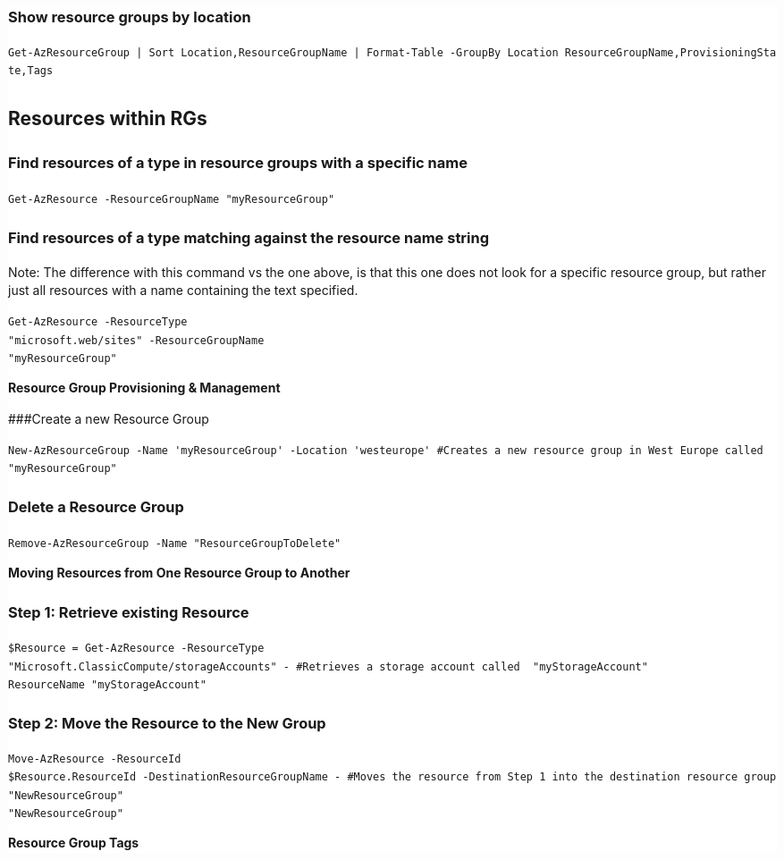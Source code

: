 ### Show resource groups by location
```
Get-AzResourceGroup | Sort Location,ResourceGroupName | Format-Table -GroupBy Location ResourceGroupName,ProvisioningState,Tags
```

## Resources within RGs

### Find resources of a type in resource groups with a specific name
```
Get-AzResource -ResourceGroupName "myResourceGroup"
```

### Find resources of a type matching against the resource name string
Note: The difference with this command vs the one above, is that this one does not look for a specific resource group, but rather just all resources with a name containing the text specified. 
```
Get-AzResource -ResourceType
"microsoft.web/sites" -ResourceGroupName
"myResourceGroup"
```

**Resource Group Provisioning & Management**

###Create a new Resource Group
```
New-AzResourceGroup -Name 'myResourceGroup' -Location 'westeurope' #Creates a new resource group in West Europe called "myResourceGroup"
```

### Delete a Resource Group 
```
Remove-AzResourceGroup -Name "ResourceGroupToDelete"
```
**Moving Resources from One Resource Group to Another**

### Step 1: Retrieve existing Resource 
```
$Resource = Get-AzResource -ResourceType
"Microsoft.ClassicCompute/storageAccounts" - #Retrieves a storage account called  "myStorageAccount"
ResourceName "myStorageAccount" 

```

### Step 2: Move the Resource to the New Group
```
Move-AzResource -ResourceId
$Resource.ResourceId -DestinationResourceGroupName - #Moves the resource from Step 1 into the destination resource group "NewResourceGroup"
"NewResourceGroup" 
```
**Resource Group Tags**
